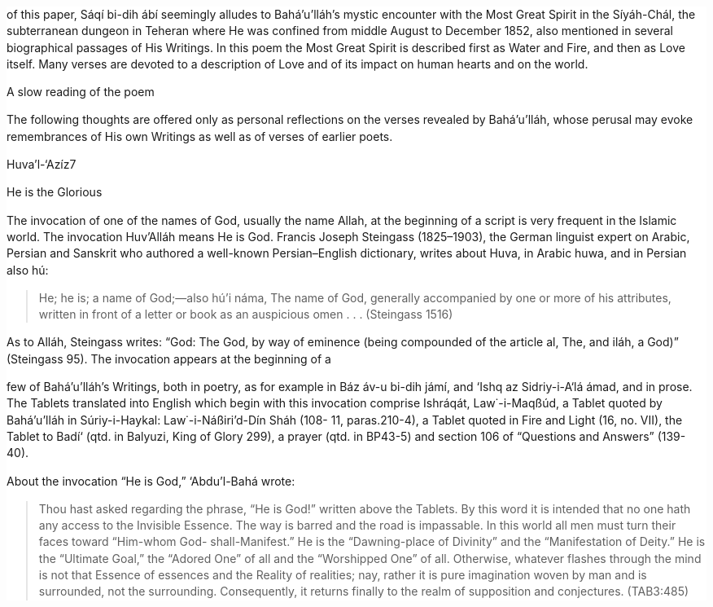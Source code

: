 of this paper, Sáqí bi-dih ábí seemingly alludes to Bahá’u’lláh’s
mystic encounter with the Most Great Spirit in the Síyáh-Chál,
the subterranean dungeon in Teheran where He was confined
from middle August to December 1852, also mentioned in
several biographical passages of His Writings. In this poem the
Most Great Spirit is described first as Water and Fire, and then
as Love itself. Many verses are devoted to a description of Love
and of its impact on human hearts and on the world.

A slow reading of the poem

The following thoughts are offered only as personal
reflections on the verses revealed by Bahá’u’lláh, whose perusal
may evoke remembrances of His own Writings as well as of
verses of earlier poets.

Huva’l-‘Azíz7

He is the Glorious

The invocation of one of the names of God, usually the name
Allah, at the beginning of a script is very frequent in the Islamic
world. The invocation Huv’Alláh means He is God. Francis
Joseph Steingass (1825–1903), the German linguist expert on
Arabic, Persian and Sanskrit who authored a well-known
Persian–English dictionary, writes about Huva, in Arabic huwa,
and in Persian also hú:

> He; he is; a name of God;—also hú’i náma, The name of
> God, generally accompanied by one or more of his
> attributes, written in front of a letter or book as an
> auspicious omen . . . (Steingass 1516)

As to Alláh, Steingass writes: “God: The God, by way of
eminence (being compounded of the article al, The, and iláh, a
God)” (Steingass 95). The invocation appears at the beginning of a

few of Bahá’u’lláh’s Writings, both in poetry, as for example in
Báz áv-u bi-dih jámí, and ‘Ishq az Sidriy-i-A‘lá ámad, and in
prose. The Tablets translated into English which begin with this
invocation comprise Ishráqát, Law˙-i-Maqßúd, a Tablet quoted
by Bahá’u’lláh in Súriy-i-Haykal: Law˙-i-Náßiri’d-Dín Sháh (108-
11, paras.210-4), a Tablet quoted in Fire and Light (16, no. VII), the
Tablet to Badí‘ (qtd. in Balyuzi, King of Glory 299), a prayer (qtd. in
BP43-5) and section 106 of “Questions and Answers” (139-40).

About the invocation “He is God,” ‘Abdu’l-Bahá wrote:

> Thou hast asked regarding the phrase, “He is God!”
> written above the Tablets. By this word it is intended
> that no one hath any access to the Invisible Essence. The
> way is barred and the road is impassable. In this world
> all men must turn their faces toward “Him-whom God-
> shall-Manifest.” He is the “Dawning-place of Divinity”
> and the “Manifestation of Deity.” He is the “Ultimate
> Goal,” the “Adored One” of all and the “Worshipped
> One” of all. Otherwise, whatever flashes through the
> mind is not that Essence of essences and the Reality of
> realities; nay, rather it is pure imagination woven by
> man and is surrounded, not the surrounding.
> Consequently, it returns finally to the realm of
> supposition and conjectures. (TAB3:485)
